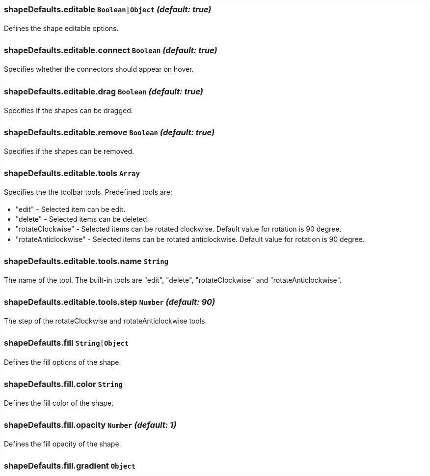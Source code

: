 ### shapeDefaults.editable `Boolean|Object` *(default: true)*

Defines the shape editable options.

### shapeDefaults.editable.connect `Boolean` *(default: true)*

Specifies whether the connectors should appear on hover.

### shapeDefaults.editable.drag `Boolean` *(default: true)*

Specifies if the shapes can be dragged.

### shapeDefaults.editable.remove `Boolean` *(default: true)*

Specifies if the shapes can be removed.

### shapeDefaults.editable.tools `Array`

Specifies the the toolbar tools. Predefined tools are:

* "edit" - Selected item can be edit.
* "delete" - Selected items can be deleted.
* "rotateClockwise" - Selected items can be rotated clockwise. Default value for rotation is 90 degree.
* "rotateAnticlockwise" - Selected items can be rotated anticlockwise. Default value for rotation is 90 degree.

### shapeDefaults.editable.tools.name `String`

The name of the tool. The built-in tools are "edit", "delete", "rotateClockwise" and "rotateAnticlockwise".

### shapeDefaults.editable.tools.step `Number` *(default: 90)*

The step of the rotateClockwise and rotateAnticlockwise tools.

### shapeDefaults.fill `String|Object`

Defines the fill options of the shape.

### shapeDefaults.fill.color `String`

Defines the fill color of the shape.

### shapeDefaults.fill.opacity `Number` *(default: 1)*

Defines the fill opacity of the shape.

### shapeDefaults.fill.gradient `Object`
